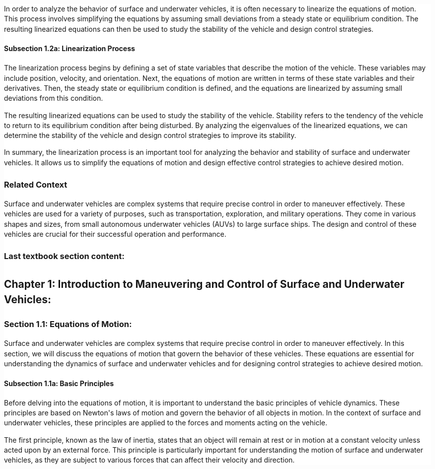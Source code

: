In order to analyze the behavior of surface and underwater vehicles, it is often necessary to linearize the equations of motion. This process involves simplifying the equations by assuming small deviations from a steady state or equilibrium condition. The resulting linearized equations can then be used to study the stability of the vehicle and design control strategies.

#### Subsection 1.2a: Linearization Process

The linearization process begins by defining a set of state variables that describe the motion of the vehicle. These variables may include position, velocity, and orientation. Next, the equations of motion are written in terms of these state variables and their derivatives. Then, the steady state or equilibrium condition is defined, and the equations are linearized by assuming small deviations from this condition.

The resulting linearized equations can be used to study the stability of the vehicle. Stability refers to the tendency of the vehicle to return to its equilibrium condition after being disturbed. By analyzing the eigenvalues of the linearized equations, we can determine the stability of the vehicle and design control strategies to improve its stability.

In summary, the linearization process is an important tool for analyzing the behavior and stability of surface and underwater vehicles. It allows us to simplify the equations of motion and design effective control strategies to achieve desired motion. 


### Related Context
Surface and underwater vehicles are complex systems that require precise control in order to maneuver effectively. These vehicles are used for a variety of purposes, such as transportation, exploration, and military operations. They come in various shapes and sizes, from small autonomous underwater vehicles (AUVs) to large surface ships. The design and control of these vehicles are crucial for their successful operation and performance.

### Last textbook section content:

## Chapter 1: Introduction to Maneuvering and Control of Surface and Underwater Vehicles:

### Section 1.1: Equations of Motion:

Surface and underwater vehicles are complex systems that require precise control in order to maneuver effectively. In this section, we will discuss the equations of motion that govern the behavior of these vehicles. These equations are essential for understanding the dynamics of surface and underwater vehicles and for designing control strategies to achieve desired motion.

#### Subsection 1.1a: Basic Principles

Before delving into the equations of motion, it is important to understand the basic principles of vehicle dynamics. These principles are based on Newton's laws of motion and govern the behavior of all objects in motion. In the context of surface and underwater vehicles, these principles are applied to the forces and moments acting on the vehicle.

The first principle, known as the law of inertia, states that an object will remain at rest or in motion at a constant velocity unless acted upon by an external force. This principle is particularly important for understanding the motion of surface and underwater vehicles, as they are subject to various forces that can affect their velocity and direction.
